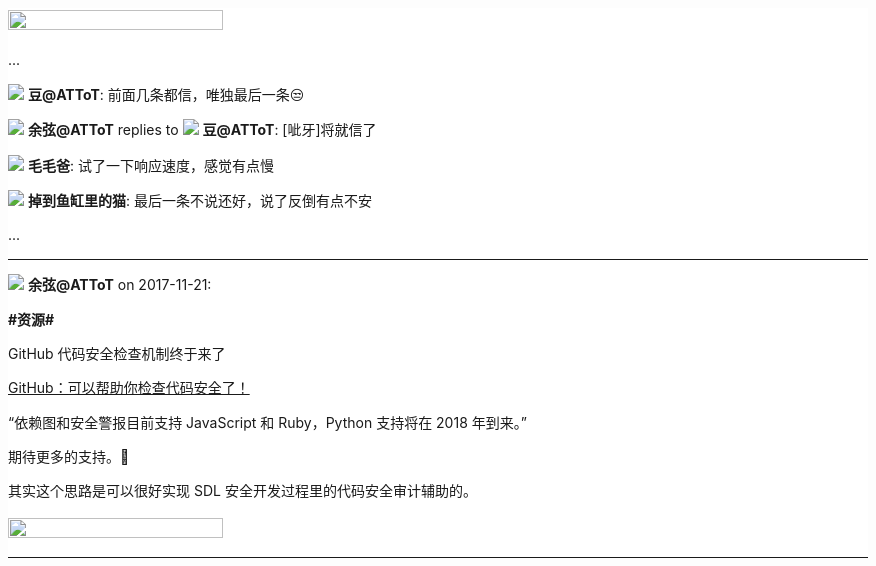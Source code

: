 
<img src="https://file.xiaomiquan.com/106/aa/06aa7c523fbb83bd31d7d99e1ca2f055008c71aa15189af148b5e711df0527a3.jpg" width="50%" height="50%" align="middle"/>


...

<img src="https://file.xiaomiquan.com/0a/bd/0abddfca718a9f30c1e29e53617f76be9cc86b9fe12b387e9899e75a3427aeec.jpg" width="25px"/> __豆@ATToT__: 前面几条都信，唯独最后一条😒

<img src="https://file.xiaomiquan.com/96/86/9686aeac0faa9aa0efc8cc53e1617273dd5e53e7a0425b9f06b68f806f03ca15.jpg" width="25px"/> __余弦@ATToT__ replies to <img src="https://file.xiaomiquan.com/0a/bd/0abddfca718a9f30c1e29e53617f76be9cc86b9fe12b387e9899e75a3427aeec.jpg" width="25px"/> __豆@ATToT__: [呲牙]将就信了

<img src="https://file.xiaomiquan.com/1e/d7/1ed734782bb9bf72fd5e0a97f51aafcc36cb575fe8f4b12197a5a0bdd8eced7f.jpg" width="25px"/> __毛毛爸__: 试了一下响应速度，感觉有点慢

<img src="https://file.xiaomiquan.com/a5/c5/a5c55f12eac59f3fad216a0b8016e5acaa88e86bc8477f0203f8402337a82f65.jpg" width="25px"/> __掉到鱼缸里的猫__: 最后一条不说还好，说了反倒有点不安


...

---

<img src="https://file.xiaomiquan.com/96/86/9686aeac0faa9aa0efc8cc53e1617273dd5e53e7a0425b9f06b68f806f03ca15.jpg" width="25px"/> __余弦@ATToT__ on 2017-11-21:


__#资源#__

  GitHub 代码安全检查机制终于来了


[GitHub：可以帮助你检查代码安全了！](http://mp.weixin.qq.com/s/_zI980VAz3inwCbE0H1FKQ)



“依赖图和安全警报目前支持 JavaScript 和 Ruby，Python 支持将在 2018 年到来。”

期待更多的支持。👏

其实这个思路是可以很好实现 SDL 安全开发过程里的代码安全审计辅助的。


<img src="https://file.xiaomiquan.com/104/57/0457cdde715939fb995a59a12e5271d2e51e34da877b075b6657a507149fda43.png" width="50%" height="50%" align="middle"/>


---

